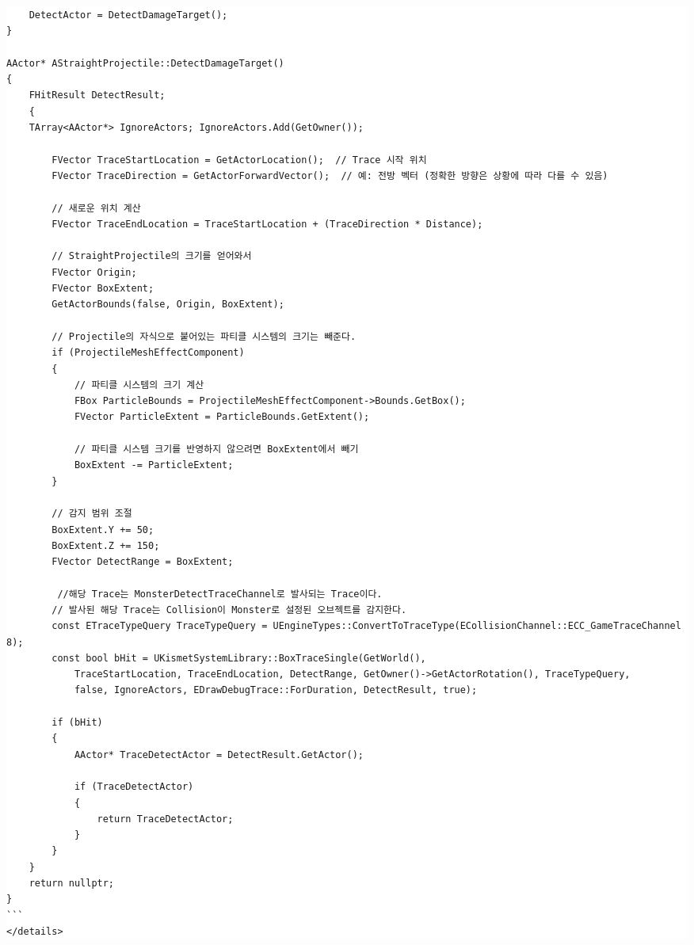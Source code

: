 		DetectActor = DetectDamageTarget();
	}
	
	AActor* AStraightProjectile::DetectDamageTarget()
	{
		FHitResult DetectResult;
		{
		TArray<AActor*> IgnoreActors; IgnoreActors.Add(GetOwner());
	
			FVector TraceStartLocation = GetActorLocation();  // Trace 시작 위치
			FVector TraceDirection = GetActorForwardVector();  // 예: 전방 벡터 (정확한 방향은 상황에 따라 다를 수 있음)
	
			// 새로운 위치 계산
			FVector TraceEndLocation = TraceStartLocation + (TraceDirection * Distance);
	
			// StraightProjectile의 크기를 얻어와서 
			FVector Origin;
			FVector BoxExtent;
			GetActorBounds(false, Origin, BoxExtent);
			
			// Projectile의 자식으로 붙어있는 파티클 시스템의 크기는 빼준다.
			if (ProjectileMeshEffectComponent)
			{
				// 파티클 시스템의 크기 계산
				FBox ParticleBounds = ProjectileMeshEffectComponent->Bounds.GetBox();
				FVector ParticleExtent = ParticleBounds.GetExtent();
	
				// 파티클 시스템 크기를 반영하지 않으려면 BoxExtent에서 빼기
				BoxExtent -= ParticleExtent;
			}
	
			// 감지 범위 조절
			BoxExtent.Y += 50;
			BoxExtent.Z += 150;
			FVector DetectRange = BoxExtent;
	
		     //해당 Trace는 MonsterDetectTraceChannel로 발사되는 Trace이다. 
			// 발사된 해당 Trace는 Collision이 Monster로 설정된 오브젝트를 감지한다.
			const ETraceTypeQuery TraceTypeQuery = UEngineTypes::ConvertToTraceType(ECollisionChannel::ECC_GameTraceChannel8);
			const bool bHit = UKismetSystemLibrary::BoxTraceSingle(GetWorld(),
				TraceStartLocation, TraceEndLocation, DetectRange, GetOwner()->GetActorRotation(), TraceTypeQuery,
				false, IgnoreActors, EDrawDebugTrace::ForDuration, DetectResult, true);	
	
			if (bHit)
			{
				AActor* TraceDetectActor = DetectResult.GetActor();
	
				if (TraceDetectActor)
				{
					return TraceDetectActor;
				}
			}
		}
		return nullptr;
	}
	```
	</details>
